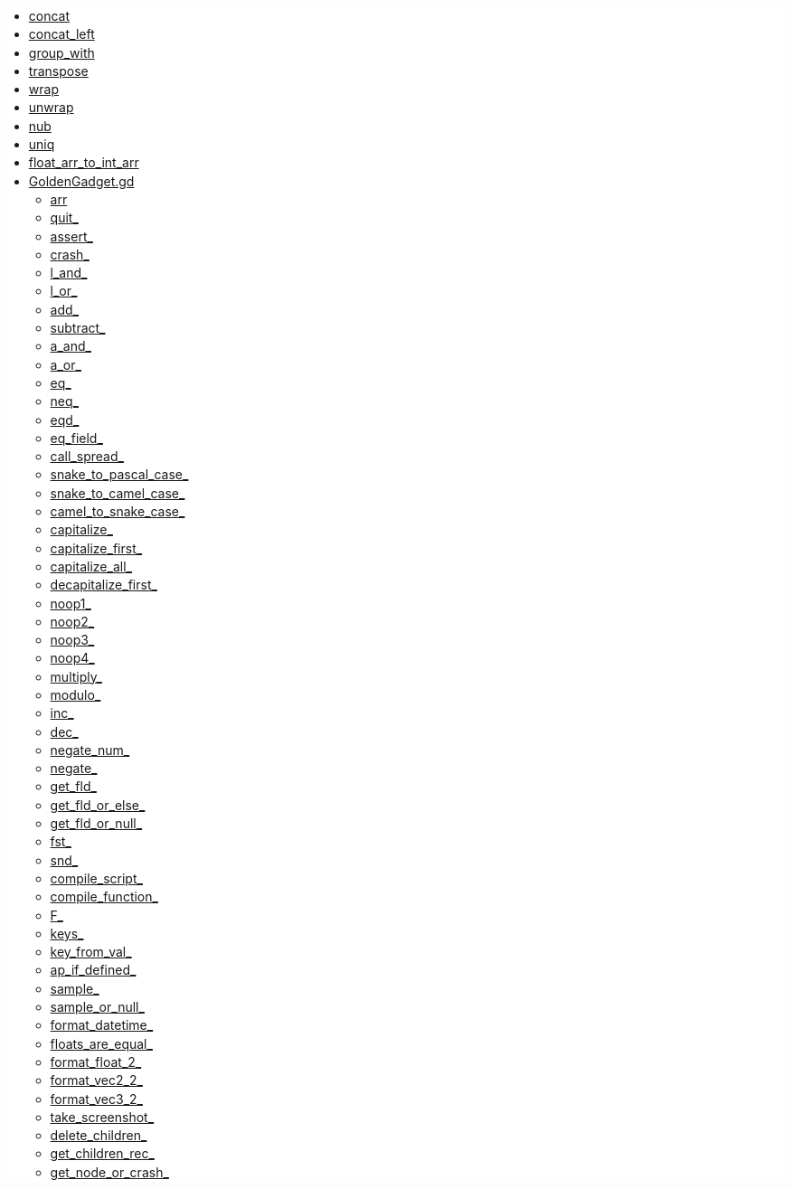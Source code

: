   * [concat](#concat--GGArray)
  * [concat_left](#concat_left--GGArray)
  * [group_with](#group_with--GGArray)
  * [transpose](#transpose--GGArray)
  * [wrap](#wrap--GGArray)
  * [unwrap](#unwrap--GGArray)
  * [nub](#nub--GGArray)
  * [uniq](#uniq--GGArray)
  * [float_arr_to_int_arr](#float_arr_to_int_arr--GGArray)
* [GoldenGadget.gd](#GoldenGadget)
  * [arr](#arr--GoldenGadget)
  * [quit_](#quit_--GoldenGadget)
  * [assert_](#assert_--GoldenGadget)
  * [crash_](#crash_--GoldenGadget)
  * [l_and_](#l_and_--GoldenGadget)
  * [l_or_](#l_or_--GoldenGadget)
  * [add_](#add_--GoldenGadget)
  * [subtract_](#subtract_--GoldenGadget)
  * [a_and_](#a_and_--GoldenGadget)
  * [a_or_](#a_or_--GoldenGadget)
  * [eq_](#eq_--GoldenGadget)
  * [neq_](#neq_--GoldenGadget)
  * [eqd_](#eqd_--GoldenGadget)
  * [eq_field_](#eq_field_--GoldenGadget)
  * [call_spread_](#call_spread_--GoldenGadget)
  * [snake_to_pascal_case_](#snake_to_pascal_case_--GoldenGadget)
  * [snake_to_camel_case_](#snake_to_camel_case_--GoldenGadget)
  * [camel_to_snake_case_](#camel_to_snake_case_--GoldenGadget)
  * [capitalize_](#capitalize_--GoldenGadget)
  * [capitalize_first_](#capitalize_first_--GoldenGadget)
  * [capitalize_all_](#capitalize_all_--GoldenGadget)
  * [decapitalize_first_](#decapitalize_first_--GoldenGadget)
  * [noop1_](#noop1_--GoldenGadget)
  * [noop2_](#noop2_--GoldenGadget)
  * [noop3_](#noop3_--GoldenGadget)
  * [noop4_](#noop4_--GoldenGadget)
  * [multiply_](#multiply_--GoldenGadget)
  * [modulo_](#modulo_--GoldenGadget)
  * [inc_](#inc_--GoldenGadget)
  * [dec_](#dec_--GoldenGadget)
  * [negate_num_](#negate_num_--GoldenGadget)
  * [negate_](#negate_--GoldenGadget)
  * [get_fld_](#get_fld_--GoldenGadget)
  * [get_fld_or_else_](#get_fld_or_else_--GoldenGadget)
  * [get_fld_or_null_](#get_fld_or_null_--GoldenGadget)
  * [fst_](#fst_--GoldenGadget)
  * [snd_](#snd_--GoldenGadget)
  * [compile_script_](#compile_script_--GoldenGadget)
  * [compile_function_](#compile_function_--GoldenGadget)
  * [F_](#F_--GoldenGadget)
  * [keys_](#keys_--GoldenGadget)
  * [key_from_val_](#key_from_val_--GoldenGadget)
  * [ap_if_defined_](#ap_if_defined_--GoldenGadget)
  * [sample_](#sample_--GoldenGadget)
  * [sample_or_null_](#sample_or_null_--GoldenGadget)
  * [format_datetime_](#format_datetime_--GoldenGadget)
  * [floats_are_equal_](#floats_are_equal_--GoldenGadget)
  * [format_float_2_](#format_float_2_--GoldenGadget)
  * [format_vec2_2_](#format_vec2_2_--GoldenGadget)
  * [format_vec3_2_](#format_vec3_2_--GoldenGadget)
  * [take_screenshot_](#take_screenshot_--GoldenGadget)
  * [delete_children_](#delete_children_--GoldenGadget)
  * [get_children_rec_](#get_children_rec_--GoldenGadget)
  * [get_node_or_crash_](#get_node_or_crash_--GoldenGadget)